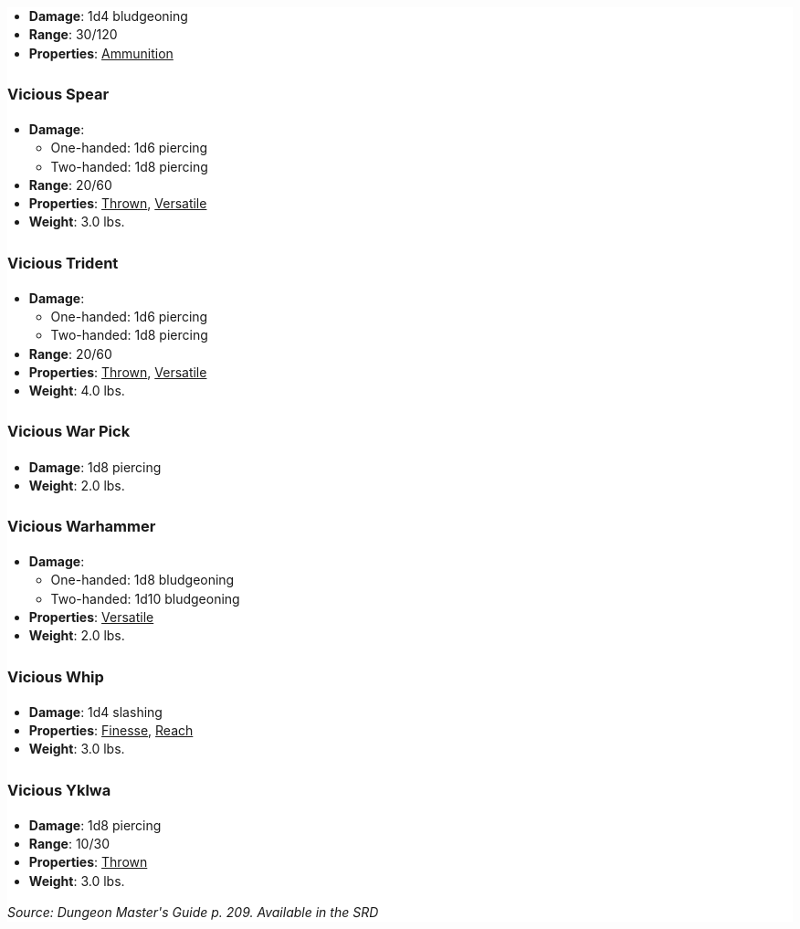 - **Damage**: 1d4 bludgeoning
- **Range**: 30/120
- **Properties**: [Ammunition](/CLI/item-properties.md#Ammunition)

### Vicious Spear

- **Damage**:
  - One-handed: 1d6 piercing
  - Two-handed: 1d8 piercing
- **Range**: 20/60
- **Properties**: [Thrown](/CLI/item-properties.md#Thrown), [Versatile](/CLI/item-properties.md#Versatile)
- **Weight**: 3.0 lbs.

### Vicious Trident

- **Damage**:
  - One-handed: 1d6 piercing
  - Two-handed: 1d8 piercing
- **Range**: 20/60
- **Properties**: [Thrown](/CLI/item-properties.md#Thrown), [Versatile](/CLI/item-properties.md#Versatile)
- **Weight**: 4.0 lbs.

### Vicious War Pick

- **Damage**: 1d8 piercing
- **Weight**: 2.0 lbs.

### Vicious Warhammer

- **Damage**:
  - One-handed: 1d8 bludgeoning
  - Two-handed: 1d10 bludgeoning
- **Properties**: [Versatile](/CLI/item-properties.md#Versatile)
- **Weight**: 2.0 lbs.

### Vicious Whip

- **Damage**: 1d4 slashing
- **Properties**: [Finesse](/CLI/item-properties.md#Finesse), [Reach](/CLI/item-properties.md#Reach)
- **Weight**: 3.0 lbs.

### Vicious Yklwa

- **Damage**: 1d8 piercing
- **Range**: 10/30
- **Properties**: [Thrown](/CLI/item-properties.md#Thrown)
- **Weight**: 3.0 lbs.


*Source: Dungeon Master's Guide p. 209. Available in the <span title='Systems Reference Document (5.1)'>SRD</span>*
